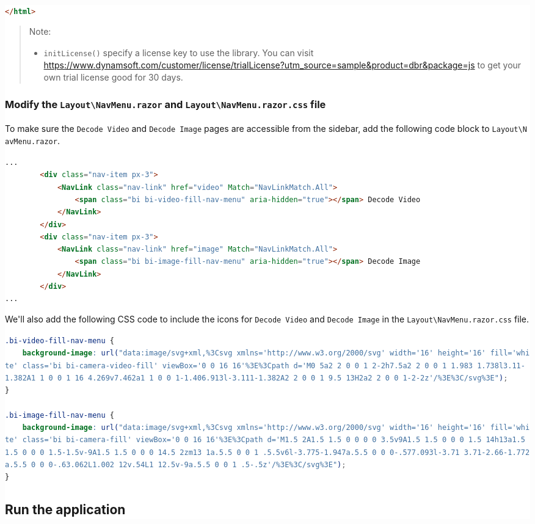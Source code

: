 ```html
</html>
```

> Note:
>
> * `initLicense()` specify a license key to use the library. You can visit https://www.dynamsoft.com/customer/license/trialLicense?utm_source=sample&product=dbr&package=js to get your own trial license good for 30 days. 


### Modify the `Layout\NavMenu.razor` and `Layout\NavMenu.razor.css` file

To make sure the `Decode Video` and `Decode Image` pages are accessible from the sidebar, add the following code block to `Layout\NavMenu.razor`.

```html
...
        <div class="nav-item px-3">
            <NavLink class="nav-link" href="video" Match="NavLinkMatch.All">
                <span class="bi bi-video-fill-nav-menu" aria-hidden="true"></span> Decode Video
            </NavLink>
        </div>
        <div class="nav-item px-3">
            <NavLink class="nav-link" href="image" Match="NavLinkMatch.All">
                <span class="bi bi-image-fill-nav-menu" aria-hidden="true"></span> Decode Image
            </NavLink>
        </div>
...
```

We'll also add the following CSS code to include the icons for `Decode Video` and `Decode Image` in the `Layout\NavMenu.razor.css` file.

```css
.bi-video-fill-nav-menu {
    background-image: url("data:image/svg+xml,%3Csvg xmlns='http://www.w3.org/2000/svg' width='16' height='16' fill='white' class='bi bi-camera-video-fill' viewBox='0 0 16 16'%3E%3Cpath d='M0 5a2 2 0 0 1 2-2h7.5a2 2 0 0 1 1.983 1.738l3.11-1.382A1 1 0 0 1 16 4.269v7.462a1 1 0 0 1-1.406.913l-3.111-1.382A2 2 0 0 1 9.5 13H2a2 2 0 0 1-2-2z'/%3E%3C/svg%3E");
}

.bi-image-fill-nav-menu {
    background-image: url("data:image/svg+xml,%3Csvg xmlns='http://www.w3.org/2000/svg' width='16' height='16' fill='white' class='bi bi-camera-fill' viewBox='0 0 16 16'%3E%3Cpath d='M1.5 2A1.5 1.5 0 0 0 0 3.5v9A1.5 1.5 0 0 0 1.5 14h13a1.5 1.5 0 0 0 1.5-1.5v-9A1.5 1.5 0 0 0 14.5 2zm13 1a.5.5 0 0 1 .5.5v6l-3.775-1.947a.5.5 0 0 0-.577.093l-3.71 3.71-2.66-1.772a.5.5 0 0 0-.63.062L1.002 12v.54L1 12.5v-9a.5.5 0 0 1 .5-.5z'/%3E%3C/svg%3E");
}
```

## Run the application
